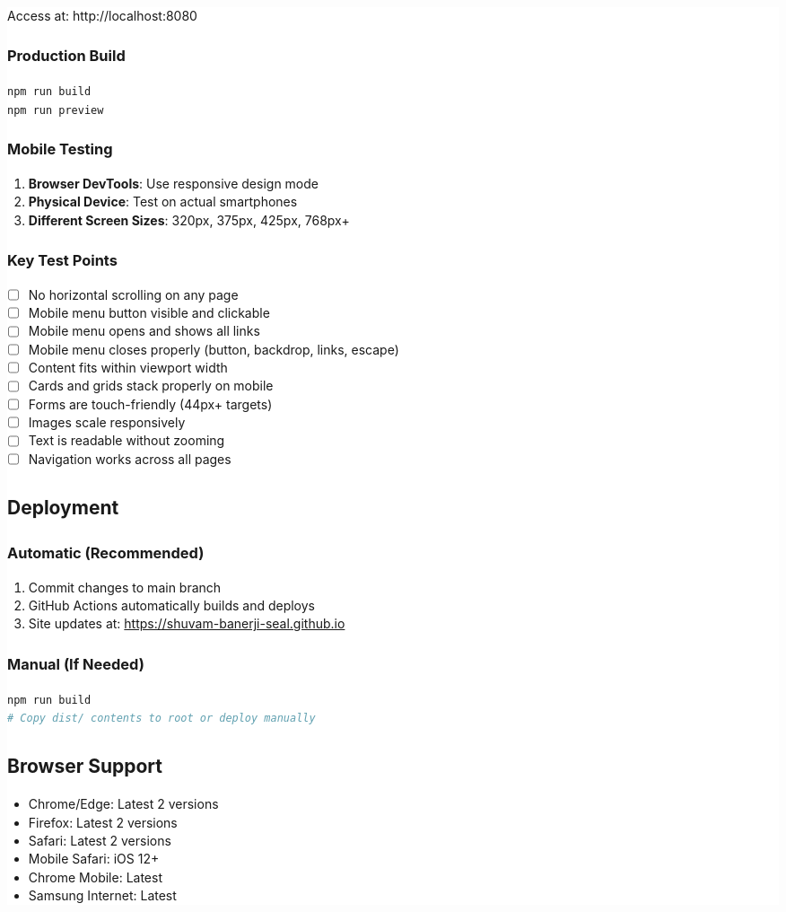 Access at: http://localhost:8080

### Production Build

```bash
npm run build
npm run preview
```

### Mobile Testing

1. **Browser DevTools**: Use responsive design mode
2. **Physical Device**: Test on actual smartphones
3. **Different Screen Sizes**: 320px, 375px, 425px, 768px+

### Key Test Points

- [ ] No horizontal scrolling on any page
- [ ] Mobile menu button visible and clickable
- [ ] Mobile menu opens and shows all links
- [ ] Mobile menu closes properly (button, backdrop, links, escape)
- [ ] Content fits within viewport width
- [ ] Cards and grids stack properly on mobile
- [ ] Forms are touch-friendly (44px+ targets)
- [ ] Images scale responsively
- [ ] Text is readable without zooming
- [ ] Navigation works across all pages

## Deployment

### Automatic (Recommended)

1. Commit changes to main branch
2. GitHub Actions automatically builds and deploys
3. Site updates at: https://shuvam-banerji-seal.github.io

### Manual (If Needed)

```bash
npm run build
# Copy dist/ contents to root or deploy manually
```

## Browser Support

- Chrome/Edge: Latest 2 versions
- Firefox: Latest 2 versions
- Safari: Latest 2 versions
- Mobile Safari: iOS 12+
- Chrome Mobile: Latest
- Samsung Internet: Latest
